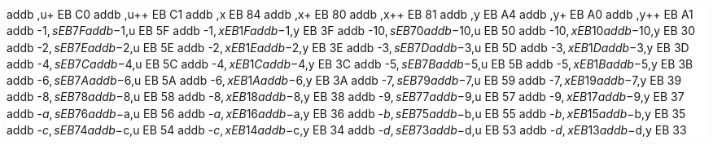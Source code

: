addb  ,u+                                    EB C0
addb  ,u++                                   EB C1
addb  ,x                                     EB 84
addb  ,x+                                    EB 80
addb  ,x++                                   EB 81
addb  ,y                                     EB A4
addb  ,y+                                    EB A0
addb  ,y++                                   EB A1
addb  -$1,s                                  EB 7F
addb  -$1,u                                  EB 5F
addb  -$1,x                                  EB 1F
addb  -$1,y                                  EB 3F
addb  -$10,s                                 EB 70
addb  -$10,u                                 EB 50
addb  -$10,x                                 EB 10
addb  -$10,y                                 EB 30
addb  -$2,s                                  EB 7E
addb  -$2,u                                  EB 5E
addb  -$2,x                                  EB 1E
addb  -$2,y                                  EB 3E
addb  -$3,s                                  EB 7D
addb  -$3,u                                  EB 5D
addb  -$3,x                                  EB 1D
addb  -$3,y                                  EB 3D
addb  -$4,s                                  EB 7C
addb  -$4,u                                  EB 5C
addb  -$4,x                                  EB 1C
addb  -$4,y                                  EB 3C
addb  -$5,s                                  EB 7B
addb  -$5,u                                  EB 5B
addb  -$5,x                                  EB 1B
addb  -$5,y                                  EB 3B
addb  -$6,s                                  EB 7A
addb  -$6,u                                  EB 5A
addb  -$6,x                                  EB 1A
addb  -$6,y                                  EB 3A
addb  -$7,s                                  EB 79
addb  -$7,u                                  EB 59
addb  -$7,x                                  EB 19
addb  -$7,y                                  EB 39
addb  -$8,s                                  EB 78
addb  -$8,u                                  EB 58
addb  -$8,x                                  EB 18
addb  -$8,y                                  EB 38
addb  -$9,s                                  EB 77
addb  -$9,u                                  EB 57
addb  -$9,x                                  EB 17
addb  -$9,y                                  EB 37
addb  -$a,s                                  EB 76
addb  -$a,u                                  EB 56
addb  -$a,x                                  EB 16
addb  -$a,y                                  EB 36
addb  -$b,s                                  EB 75
addb  -$b,u                                  EB 55
addb  -$b,x                                  EB 15
addb  -$b,y                                  EB 35
addb  -$c,s                                  EB 74
addb  -$c,u                                  EB 54
addb  -$c,x                                  EB 14
addb  -$c,y                                  EB 34
addb  -$d,s                                  EB 73
addb  -$d,u                                  EB 53
addb  -$d,x                                  EB 13
addb  -$d,y                                  EB 33